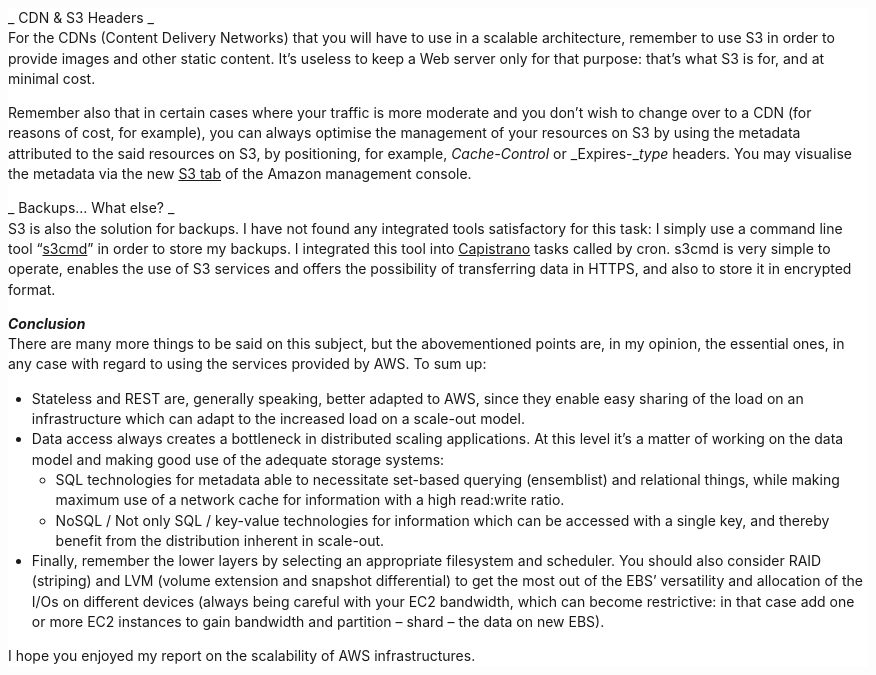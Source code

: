 _    CDN & S3 Headers    _  
For the CDNs (Content Delivery Networks) that you will have to use in a scalable architecture, remember to use S3 in order to provide images and other static content. It’s useless to keep a Web server only for that purpose: that’s what S3 is for, and at minimal cost.

Remember also that in certain cases where your traffic is more moderate and you don’t wish to change over to a CDN (for reasons of cost, for example), you can always optimise the management of your resources on S3 by using the metadata attributed to the said resources on S3, by positioning, for example, _Cache-Control_ or _Expires-__type_ headers. You may visualise the metadata via the new [S3 tab](https://console.aws.amazon.com/s3/home "Site de Amazon Web Services, Console AWS, Onglet S3") of the Amazon management console.

_    Backups… What else?    _  
S3 is also the solution for backups. I have not found any integrated tools satisfactory for this task: I simply use a command line tool “[s3cmd](http://s3tools.org/s3cmd "Site de s3tools, s3cmd")” in order to store my backups. I integrated this tool into [Capistrano](http://www.capify.org/ "Site de Capistrano") tasks called by cron. s3cmd is very simple to operate, enables the use of S3 services and offers the possibility of transferring data in HTTPS, and also to store it in encrypted format.

**_Conclusion_**  
There are many more things to be said on this subject, but the abovementioned points are, in my opinion, the essential ones, in any case with regard to using the services provided by AWS. To sum up:

*   Stateless and REST are, generally speaking, better adapted to AWS, since they enable easy sharing of the load on an infrastructure which can adapt to the increased load on a scale-out model.
*   Data access always creates a bottleneck in distributed scaling applications. At this level it’s a matter of working on the data model and making good use of the adequate storage systems:
    *   SQL technologies for metadata able to necessitate set-based querying (ensemblist) and relational things, while making maximum use of a network cache for information with a high read:write ratio.
    *   NoSQL / Not only SQL / key-value technologies for information which can be accessed with a single key, and thereby benefit from the distribution inherent in scale-out.
*   Finally, remember the lower layers by selecting an appropriate filesystem and scheduler. You should also consider RAID (striping) and LVM (volume extension and snapshot differential) to get the most out of the EBS’ versatility and allocation of the I/Os on different devices (always being careful with your EC2 bandwidth, which can become restrictive: in that case add one or more EC2 instances to gain bandwidth and partition – shard – the data on new EBS).

I hope you enjoyed my report on the scalability of AWS infrastructures.

    